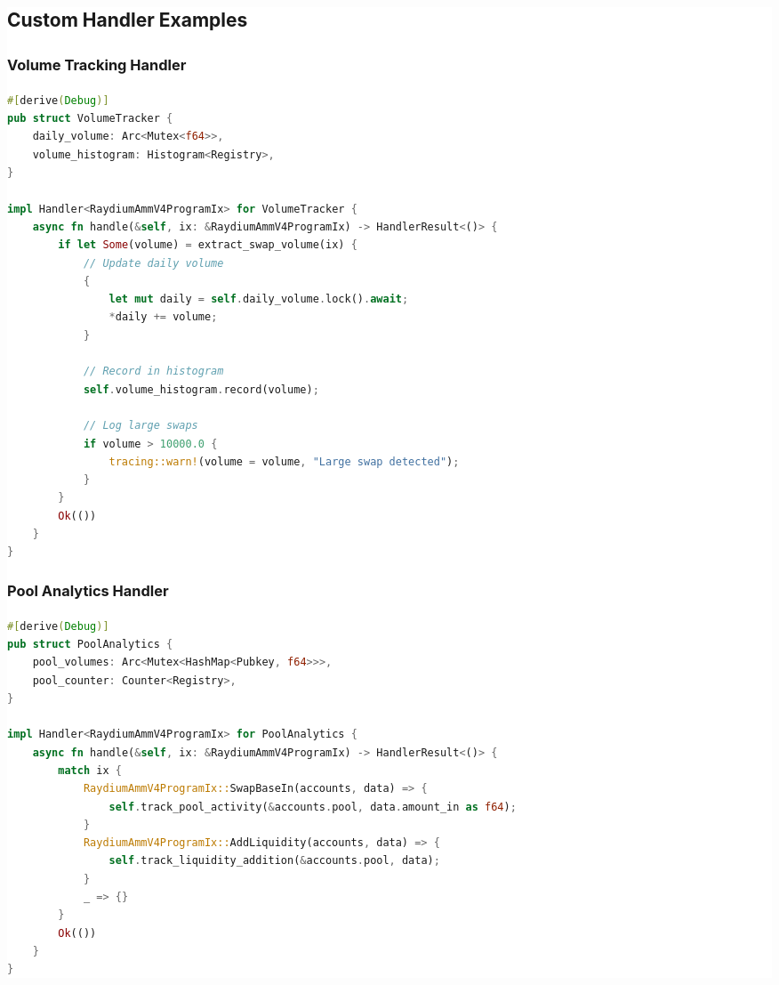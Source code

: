 ## Custom Handler Examples

### Volume Tracking Handler

```rust
#[derive(Debug)]
pub struct VolumeTracker {
    daily_volume: Arc<Mutex<f64>>,
    volume_histogram: Histogram<Registry>,
}

impl Handler<RaydiumAmmV4ProgramIx> for VolumeTracker {
    async fn handle(&self, ix: &RaydiumAmmV4ProgramIx) -> HandlerResult<()> {
        if let Some(volume) = extract_swap_volume(ix) {
            // Update daily volume
            {
                let mut daily = self.daily_volume.lock().await;
                *daily += volume;
            }
            
            // Record in histogram
            self.volume_histogram.record(volume);
            
            // Log large swaps
            if volume > 10000.0 {
                tracing::warn!(volume = volume, "Large swap detected");
            }
        }
        Ok(())
    }
}
```

### Pool Analytics Handler

```rust
#[derive(Debug)]
pub struct PoolAnalytics {
    pool_volumes: Arc<Mutex<HashMap<Pubkey, f64>>>,
    pool_counter: Counter<Registry>,
}

impl Handler<RaydiumAmmV4ProgramIx> for PoolAnalytics {
    async fn handle(&self, ix: &RaydiumAmmV4ProgramIx) -> HandlerResult<()> {
        match ix {
            RaydiumAmmV4ProgramIx::SwapBaseIn(accounts, data) => {
                self.track_pool_activity(&accounts.pool, data.amount_in as f64);
            }
            RaydiumAmmV4ProgramIx::AddLiquidity(accounts, data) => {
                self.track_liquidity_addition(&accounts.pool, data);
            }
            _ => {}
        }
        Ok(())
    }
}
```
